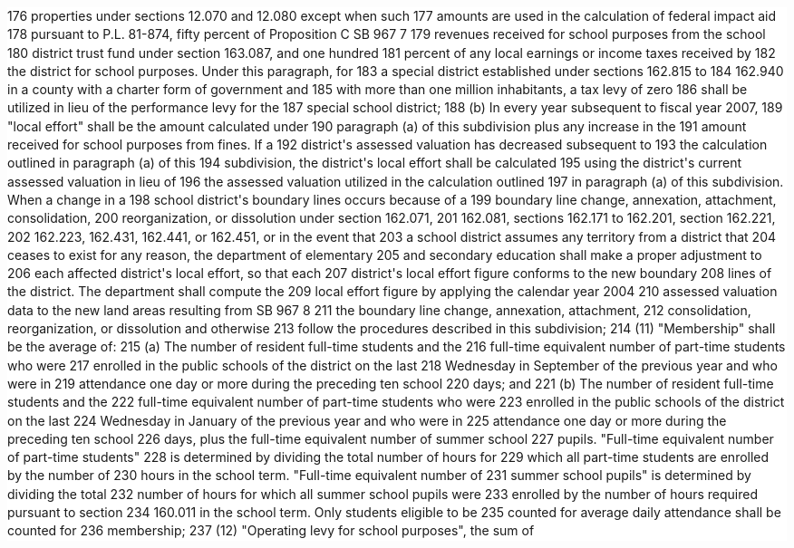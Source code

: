 176 properties under sections 12.070 and 12.080 except when such
177 amounts are used in the calculation of federal impact aid
178 pursuant to P.L. 81-874, fifty percent of Proposition C
SB 967 7
179 revenues received for school purposes from the school
180 district trust fund under section 163.087, and one hundred
181 percent of any local earnings or income taxes received by
182 the district for school purposes. Under this paragraph, for
183 a special district established under sections 162.815 to
184 162.940 in a county with a charter form of government and
185 with more than one million inhabitants, a tax levy of zero
186 shall be utilized in lieu of the performance levy for the
187 special school district;
188 (b) In every year subsequent to fiscal year 2007,
189 "local effort" shall be the amount calculated under
190 paragraph (a) of this subdivision plus any increase in the
191 amount received for school purposes from fines. If a
192 district's assessed valuation has decreased subsequent to
193 the calculation outlined in paragraph (a) of this
194 subdivision, the district's local effort shall be calculated
195 using the district's current assessed valuation in lieu of
196 the assessed valuation utilized in the calculation outlined
197 in paragraph (a) of this subdivision. When a change in a
198 school district's boundary lines occurs because of a
199 boundary line change, annexation, attachment, consolidation,
200 reorganization, or dissolution under section 162.071,
201 162.081, sections 162.171 to 162.201, section 162.221,
202 162.223, 162.431, 162.441, or 162.451, or in the event that
203 a school district assumes any territory from a district that
204 ceases to exist for any reason, the department of elementary
205 and secondary education shall make a proper adjustment to
206 each affected district's local effort, so that each
207 district's local effort figure conforms to the new boundary
208 lines of the district. The department shall compute the
209 local effort figure by applying the calendar year 2004
210 assessed valuation data to the new land areas resulting from
SB 967 8
211 the boundary line change, annexation, attachment,
212 consolidation, reorganization, or dissolution and otherwise
213 follow the procedures described in this subdivision;
214 (11) "Membership" shall be the average of:
215 (a) The number of resident full-time students and the
216 full-time equivalent number of part-time students who were
217 enrolled in the public schools of the district on the last
218 Wednesday in September of the previous year and who were in
219 attendance one day or more during the preceding ten school
220 days; and
221 (b) The number of resident full-time students and the
222 full-time equivalent number of part-time students who were
223 enrolled in the public schools of the district on the last
224 Wednesday in January of the previous year and who were in
225 attendance one day or more during the preceding ten school
226 days, plus the full-time equivalent number of summer school
227 pupils. "Full-time equivalent number of part-time students"
228 is determined by dividing the total number of hours for
229 which all part-time students are enrolled by the number of
230 hours in the school term. "Full-time equivalent number of
231 summer school pupils" is determined by dividing the total
232 number of hours for which all summer school pupils were
233 enrolled by the number of hours required pursuant to section
234 160.011 in the school term. Only students eligible to be
235 counted for average daily attendance shall be counted for
236 membership;
237 (12) "Operating levy for school purposes", the sum of